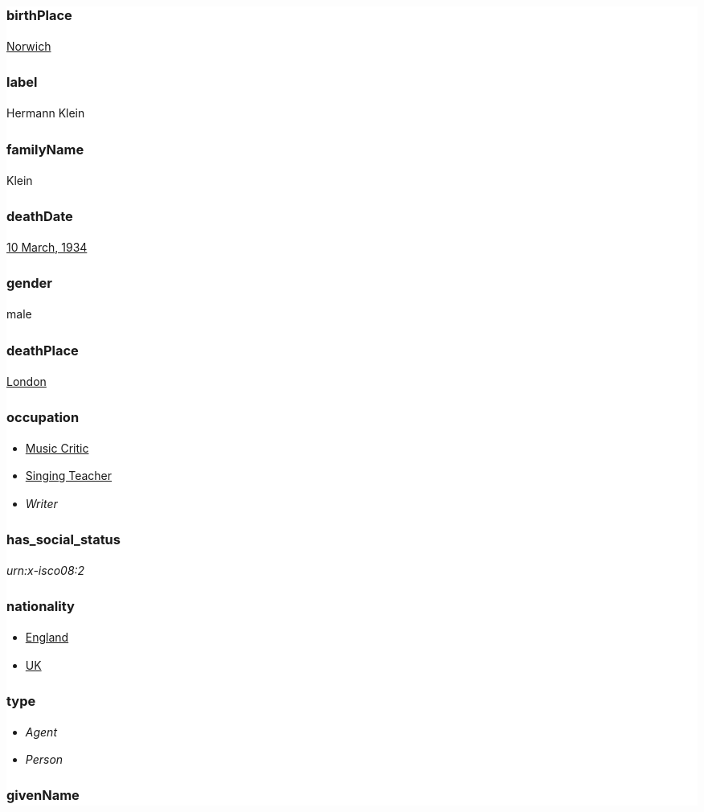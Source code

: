### birthPlace


[Norwich](#Norwich)

### label


Hermann Klein

### familyName


Klein

### deathDate


[10 March, 1934](#10-March-1934)

### gender


male

### deathPlace


[London](#London)

### occupation

 - [Music Critic](#Music-Critic)

 - [Singing Teacher](#Singing-Teacher)

 - *Writer*

### has_social_status


*urn:x-isco08:2*

### nationality

 - [England](#England)

 - [UK](#UK)

### type

 - *Agent*

 - *Person*

### givenName

